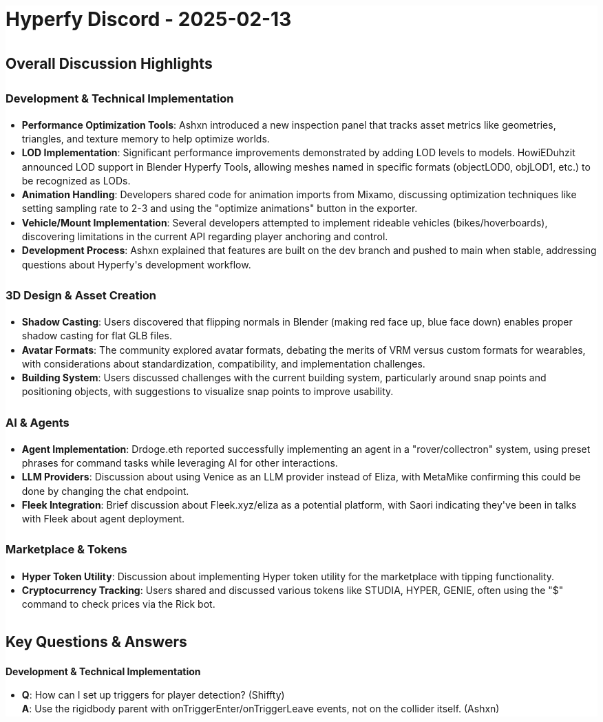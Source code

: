 # Hyperfy Discord - 2025-02-13

## Overall Discussion Highlights

### Development & Technical Implementation
- **Performance Optimization Tools**: Ashxn introduced a new inspection panel that tracks asset metrics like geometries, triangles, and texture memory to help optimize worlds.
- **LOD Implementation**: Significant performance improvements demonstrated by adding LOD levels to models. HowiEDuhzit announced LOD support in Blender Hyperfy Tools, allowing meshes named in specific formats (objectLOD0, objLOD1, etc.) to be recognized as LODs.
- **Animation Handling**: Developers shared code for animation imports from Mixamo, discussing optimization techniques like setting sampling rate to 2-3 and using the "optimize animations" button in the exporter.
- **Vehicle/Mount Implementation**: Several developers attempted to implement rideable vehicles (bikes/hoverboards), discovering limitations in the current API regarding player anchoring and control.
- **Development Process**: Ashxn explained that features are built on the dev branch and pushed to main when stable, addressing questions about Hyperfy's development workflow.

### 3D Design & Asset Creation
- **Shadow Casting**: Users discovered that flipping normals in Blender (making red face up, blue face down) enables proper shadow casting for flat GLB files.
- **Avatar Formats**: The community explored avatar formats, debating the merits of VRM versus custom formats for wearables, with considerations about standardization, compatibility, and implementation challenges.
- **Building System**: Users discussed challenges with the current building system, particularly around snap points and positioning objects, with suggestions to visualize snap points to improve usability.

### AI & Agents
- **Agent Implementation**: Drdoge.eth reported successfully implementing an agent in a "rover/collectron" system, using preset phrases for command tasks while leveraging AI for other interactions.
- **LLM Providers**: Discussion about using Venice as an LLM provider instead of Eliza, with MetaMike confirming this could be done by changing the chat endpoint.
- **Fleek Integration**: Brief discussion about Fleek.xyz/eliza as a potential platform, with Saori indicating they've been in talks with Fleek about agent deployment.

### Marketplace & Tokens
- **Hyper Token Utility**: Discussion about implementing Hyper token utility for the marketplace with tipping functionality.
- **Cryptocurrency Tracking**: Users shared and discussed various tokens like STUDIA, HYPER, GENIE, often using the "$" command to check prices via the Rick bot.

## Key Questions & Answers

**Development & Technical Implementation**
- **Q**: How can I set up triggers for player detection? (Shiffty)  
  **A**: Use the rigidbody parent with onTriggerEnter/onTriggerLeave events, not on the collider itself. (Ashxn)
